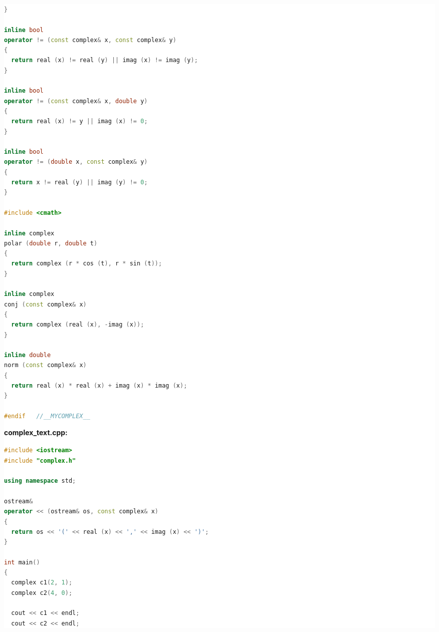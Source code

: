 ```cpp
}

inline bool
operator != (const complex& x, const complex& y)
{
  return real (x) != real (y) || imag (x) != imag (y);
}

inline bool
operator != (const complex& x, double y)
{
  return real (x) != y || imag (x) != 0;
}

inline bool
operator != (double x, const complex& y)
{
  return x != real (y) || imag (y) != 0;
}

#include <cmath>

inline complex
polar (double r, double t)
{
  return complex (r * cos (t), r * sin (t));
}

inline complex
conj (const complex& x) 
{
  return complex (real (x), -imag (x));
}

inline double
norm (const complex& x)
{
  return real (x) * real (x) + imag (x) * imag (x);
}

#endif   //__MYCOMPLEX__
```

**complex_text.cpp:**

```cpp
#include <iostream>
#include "complex.h"

using namespace std;

ostream&
operator << (ostream& os, const complex& x)
{
  return os << '(' << real (x) << ',' << imag (x) << ')';
}

int main()
{
  complex c1(2, 1);
  complex c2(4, 0);

  cout << c1 << endl;
  cout << c2 << endl;
```